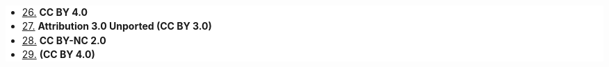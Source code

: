 - [26.](https://openlabnotebooks.org/open-science-at-sgc/) **CC BY 4.0**
- [27.](http://onsnetwork.org/) **Attribution 3.0 Unported (CC BY 3.0)**
- [28.](https://libraries.mit.edu/data-management/store/electronic-lab-notebooks/) **CC BY-NC 2.0**
- [29.](https://www.citizenscience.org/) **(CC BY 4.0)**
